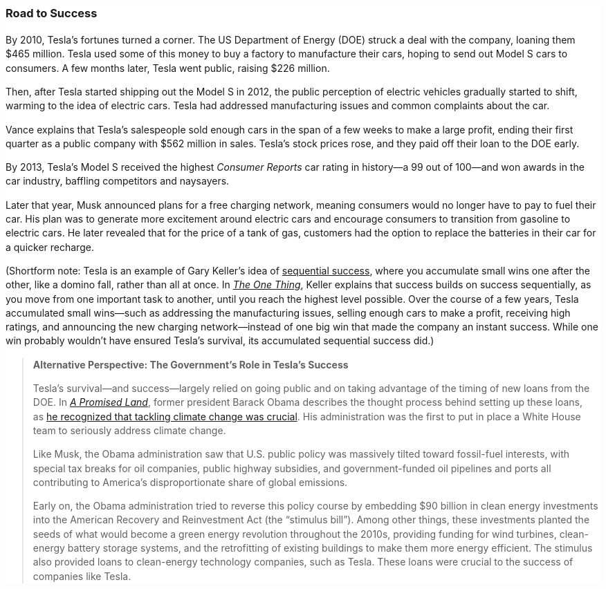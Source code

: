 ### Road to Success

By 2010, Tesla’s fortunes turned a corner. The US Department of Energy (DOE) struck a deal with the company, loaning them $465 million. Tesla used some of this money to buy a factory to manufacture their cars, hoping to send out Model S cars to consumers. A few months later, Tesla went public, raising $226 million.

Then, after Tesla started shipping out the Model S in 2012, the public perception of electric vehicles gradually started to shift, warming to the idea of electric cars. Tesla had addressed manufacturing issues and common complaints about the car.

Vance explains that Tesla’s salespeople sold enough cars in the span of a few weeks to make a large profit, ending their first quarter as a public company with $562 million in sales. Tesla’s stock prices rose, and they paid off their loan to the DOE early.

By 2013, Tesla’s Model S received the highest _Consumer Reports_ car rating in history—a 99 out of 100—and won awards in the car industry, baffling competitors and naysayers.

Later that year, Musk announced plans for a free charging network, meaning consumers would no longer have to pay to fuel their car. His plan was to generate more excitement around electric cars and encourage consumers to transition from gasoline to electric cars. He later revealed that for the price of a tank of gas, customers had the option to replace the batteries in their car for a quicker recharge.

(Shortform note: Tesla is an example of Gary Keller’s idea of [sequential success](https://shortform.com/app/book/the-one-thing/chapter-2#success-is-sequential), where you accumulate small wins one after the other, like a domino fall, rather than all at once. In _[The One Thing](https://shortform.com/app/book/the-one-thing)_, Keller explains that success builds on success sequentially, as you move from one important task to another, until you reach the highest level possible. Over the course of a few years, Tesla accumulated small wins—such as addressing the manufacturing issues, selling enough cars to make a profit, receiving high ratings, and announcing the new charging network—instead of one big win that made the company an instant success. While one win probably wouldn’t have ensured Tesla’s survival, its accumulated sequential success did.)

> **Alternative Perspective: The Government’s Role in Tesla’s Success**
> 
> Tesla’s survival—and success—largely relied on going public and on taking advantage of the timing of new loans from the DOE. In _[A Promised Land](https://shortform.com/app/book/a-promised-land)_, former president Barack Obama describes the thought process behind setting up these loans, as [he recognized that tackling climate change was crucial](https://shortform.com/app/book/a-promised-land/chapter-21#moving-to-a-green-energy-future). His administration was the first to put in place a White House team to seriously address climate change.
> 
> Like Musk, the Obama administration saw that U.S. public policy was massively tilted toward fossil-fuel interests, with special tax breaks for oil companies, public highway subsidies, and government-funded oil pipelines and ports all contributing to America’s disproportionate share of global emissions.
> 
> Early on, the Obama administration tried to reverse this policy course by embedding $90 billion in clean energy investments into the American Recovery and Reinvestment Act (the “stimulus bill”). Among other things, these investments planted the seeds of what would become a green energy revolution throughout the 2010s, providing funding for wind turbines, clean-energy battery storage systems, and the retrofitting of existing buildings to make them more energy efficient. The stimulus also provided loans to clean-energy technology companies, such as Tesla. These loans were crucial to the success of companies like Tesla.
